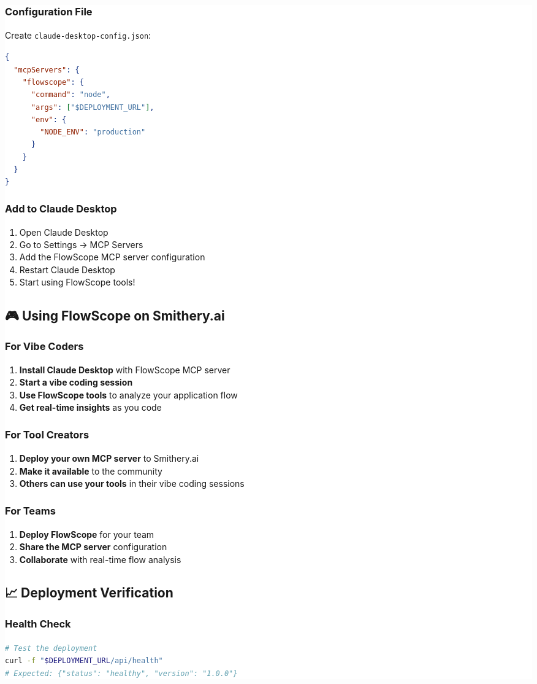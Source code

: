 ### **Configuration File**
Create `claude-desktop-config.json`:
```json
{
  "mcpServers": {
    "flowscope": {
      "command": "node",
      "args": ["$DEPLOYMENT_URL"],
      "env": {
        "NODE_ENV": "production"
      }
    }
  }
}
```

### **Add to Claude Desktop**
1. Open Claude Desktop
2. Go to Settings → MCP Servers
3. Add the FlowScope MCP server configuration
4. Restart Claude Desktop
5. Start using FlowScope tools!

## 🎮 **Using FlowScope on Smithery.ai**

### **For Vibe Coders**
1. **Install Claude Desktop** with FlowScope MCP server
2. **Start a vibe coding session**
3. **Use FlowScope tools** to analyze your application flow
4. **Get real-time insights** as you code

### **For Tool Creators**
1. **Deploy your own MCP server** to Smithery.ai
2. **Make it available** to the community
3. **Others can use your tools** in their vibe coding sessions

### **For Teams**
1. **Deploy FlowScope** for your team
2. **Share the MCP server** configuration
3. **Collaborate** with real-time flow analysis

## 📈 **Deployment Verification**

### **Health Check**
```bash
# Test the deployment
curl -f "$DEPLOYMENT_URL/api/health"
# Expected: {"status": "healthy", "version": "1.0.0"}
```
